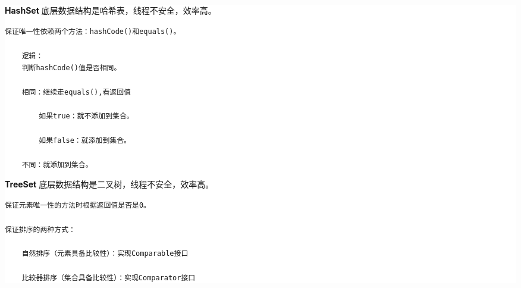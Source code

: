 **HashSet**
底层数据结构是哈希表，线程不安全，效率高。

    保证唯一性依赖两个方法：hashCode()和equals()。

        逻辑：
        判断hashCode()值是否相同。

        相同：继续走equals(),看返回值

            如果true：就不添加到集合。

            如果false：就添加到集合。

        不同：就添加到集合。

**TreeSet**
底层数据结构是二叉树，线程不安全，效率高。

    保证元素唯一性的方法时根据返回值是否是0。

    保证排序的两种方式：

        自然排序（元素具备比较性）：实现Comparable接口

        比较器排序（集合具备比较性）：实现Comparator接口